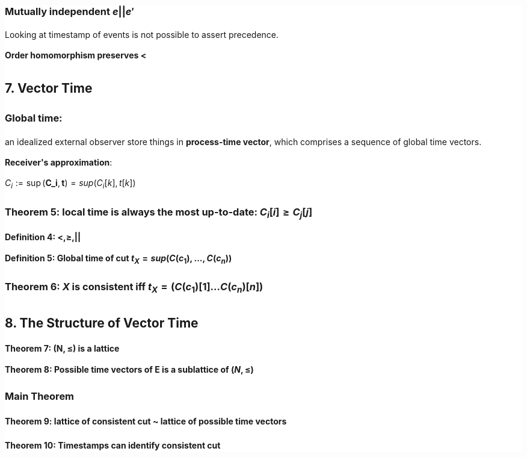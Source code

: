 ### **Mutually independent** $e || e'$

Looking at timestamp of events is not possible to assert precedence.



**Order homomorphism preserves $<$**



## 7. Vector Time

### **Global time:** 

an idealized external observer store things in **process-time vector**, which comprises a sequence of global time vectors.



**Receiver's approximation**: 

$C_i := \sup{(\textbf{C_i}, \textbf{t})} = sup(C_i[k], t[k])$



### **Theorem 5: local time is always the most up-to-date**: $C_i[i] \geq C_j[j]$



**Definition 4: $<, \geq, ||$**



**Definition 5: Global time of cut $t_X = sup(C(c_1), ..., C(c_n))$**



### **Theorem 6: $X$ is consistent iff $t_X = (C(c_1)[1] ... C(c_n)[n])$**



## 8. The Structure of Vector Time

**Theorem 7: $(\textbf{N}, \leq)$ is a lattice**



**Theorem 8: Possible time vectors of E is a sublattice of $(N, \leq)$**





### Main Theorem

#### **Theorem 9: lattice of consistent cut ~ lattice of possible time vectors**



#### **Theorem 10: Timestamps can identify consistent cut** 
